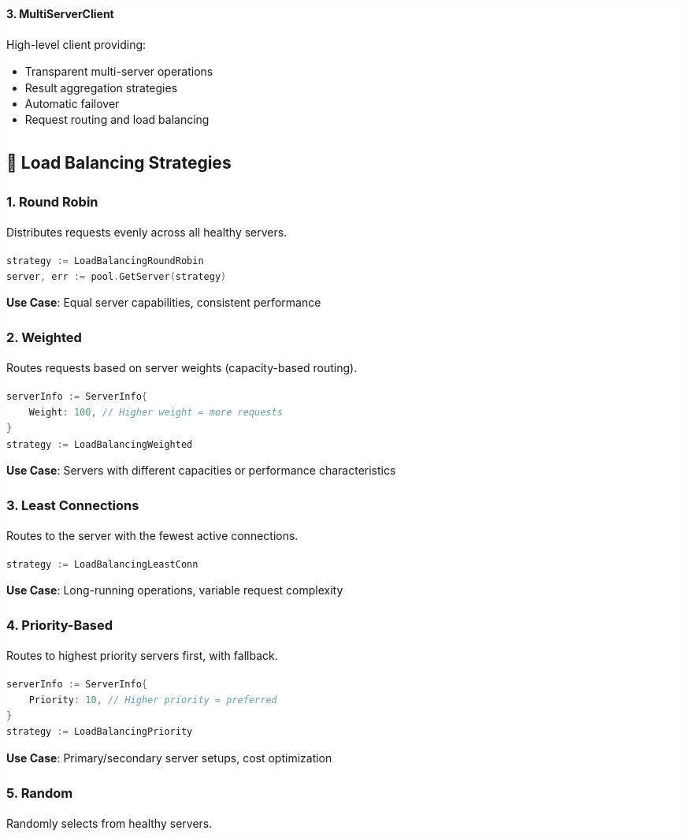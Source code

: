 #### 3. **MultiServerClient**
High-level client providing:
- Transparent multi-server operations
- Result aggregation strategies
- Automatic failover
- Request routing and load balancing

## 🔀 Load Balancing Strategies

### 1. Round Robin
Distributes requests evenly across all healthy servers.

```go
strategy := LoadBalancingRoundRobin
server, err := pool.GetServer(strategy)
```

**Use Case**: Equal server capabilities, consistent performance

### 2. Weighted
Routes requests based on server weights (capacity-based routing).

```go
serverInfo := ServerInfo{
    Weight: 100, // Higher weight = more requests
}
strategy := LoadBalancingWeighted
```

**Use Case**: Servers with different capacities or performance characteristics

### 3. Least Connections
Routes to the server with the fewest active connections.

```go
strategy := LoadBalancingLeastConn
```

**Use Case**: Long-running operations, variable request complexity

### 4. Priority-Based
Routes to highest priority servers first, with fallback.

```go
serverInfo := ServerInfo{
    Priority: 10, // Higher priority = preferred
}
strategy := LoadBalancingPriority
```

**Use Case**: Primary/secondary server setups, cost optimization

### 5. Random
Randomly selects from healthy servers.
